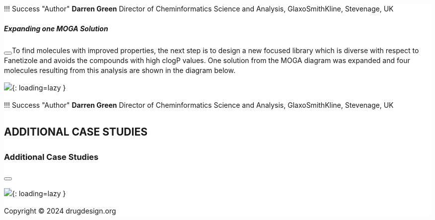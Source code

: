 !!! Success "Author"
    **Darren Green** 
    Director of Cheminformatics Science and Analysis, GlaxoSmithKline, Stevenage, UK 
     
    
##### Expanding one MOGA Solution

<button  class='playb' onclick='playAudio(this)' data-mp3-name='library-design-case-studies/expanding-one-moga-solution-c7ba37ce'><i class='fa fa-play' aria-hidden='true'></i></button>To find molecules with improved properties, the next step is to design a new focused library which is diverse with respect to Fanetizole and avoids the compounds with high clogP values. One solution from the MOGA diagram was expanded  and four molecules resulting from this analysis are shown in the diagram below.


![](https://media.drugdesign.org/course/library-design-case-studies/dg_moga2.png){: loading=lazy }

!!! Success "Author"
    **Darren Green** 
    Director of Cheminformatics Science and Analysis, GlaxoSmithKline, Stevenage, UK 
     
    
## ADDITIONAL CASE STUDIES

### Additional Case Studies

<button  class='playb' onclick='playAudio(this)' data-mp3-name='library-design-case-studies/additional-case-studies-70c0d3c4'><i class='fa fa-play' aria-hidden='true'></i></button>
      


![](https://media.drugdesign.org/course/library-design-case-studies/library_design_case_other_examples.png){: loading=lazy }


Copyright © 2024 drugdesign.org
